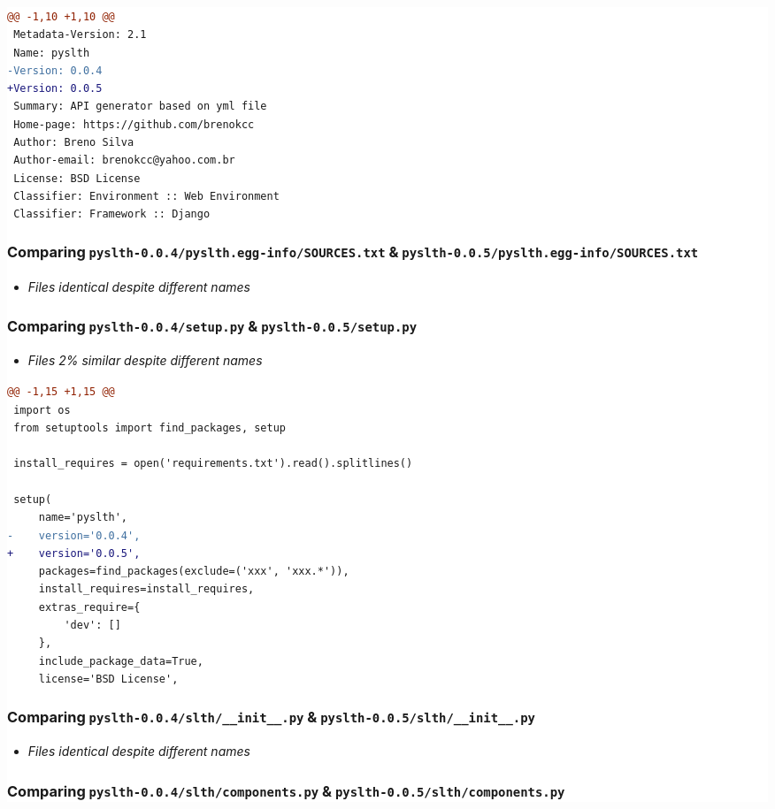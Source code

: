 ```diff
@@ -1,10 +1,10 @@
 Metadata-Version: 2.1
 Name: pyslth
-Version: 0.0.4
+Version: 0.0.5
 Summary: API generator based on yml file
 Home-page: https://github.com/brenokcc
 Author: Breno Silva
 Author-email: brenokcc@yahoo.com.br
 License: BSD License
 Classifier: Environment :: Web Environment
 Classifier: Framework :: Django
```

### Comparing `pyslth-0.0.4/pyslth.egg-info/SOURCES.txt` & `pyslth-0.0.5/pyslth.egg-info/SOURCES.txt`

 * *Files identical despite different names*

### Comparing `pyslth-0.0.4/setup.py` & `pyslth-0.0.5/setup.py`

 * *Files 2% similar despite different names*

```diff
@@ -1,15 +1,15 @@
 import os
 from setuptools import find_packages, setup
 
 install_requires = open('requirements.txt').read().splitlines()
 
 setup(
     name='pyslth',
-    version='0.0.4',
+    version='0.0.5',
     packages=find_packages(exclude=('xxx', 'xxx.*')),
     install_requires=install_requires,
     extras_require={
         'dev': []
     },
     include_package_data=True,
     license='BSD License',
```

### Comparing `pyslth-0.0.4/slth/__init__.py` & `pyslth-0.0.5/slth/__init__.py`

 * *Files identical despite different names*

### Comparing `pyslth-0.0.4/slth/components.py` & `pyslth-0.0.5/slth/components.py`
